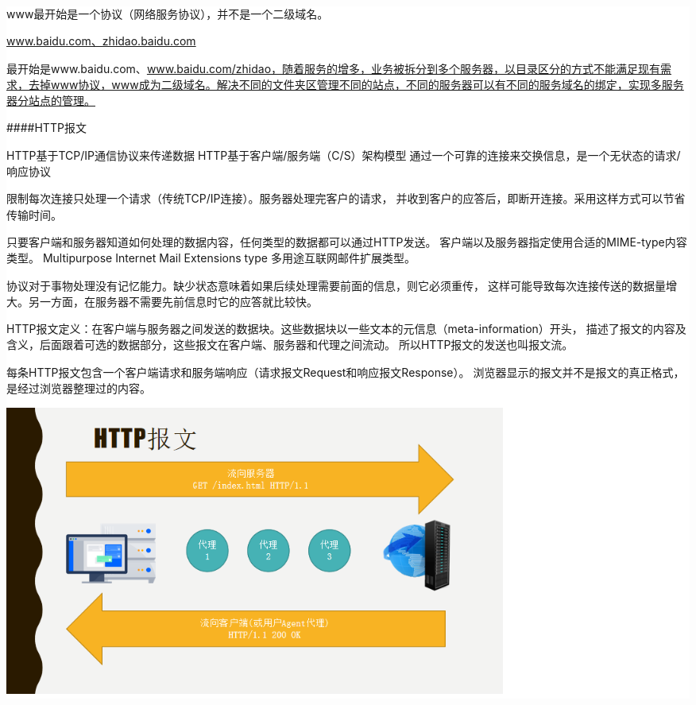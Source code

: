 www最开始是一个协议（网络服务协议），并不是一个二级域名。

www.baidu.com、zhidao.baidu.com

最开始是www.baidu.com、www.baidu.com/zhidao，随着服务的增多，业务被拆分到多个服务器，以目录区分的方式不能满足现有需求，去掉www协议，www成为二级域名。解决不同的文件夹区管理不同的站点，不同的服务器可以有不同的服务域名的绑定，实现多服务器分站点的管理。

####HTTP报文

HTTP基于TCP/IP通信协议来传递数据
HTTP基于客户端/服务端（C/S）架构模型
通过一个可靠的连接来交换信息，是一个无状态的请求/响应协议

限制每次连接只处理一个请求（传统TCP/IP连接）。服务器处理完客户的请求，
并收到客户的应答后，即断开连接。采用这样方式可以节省传输时间。

只要客户端和服务器知道如何处理的数据内容，任何类型的数据都可以通过HTTP发送。
客户端以及服务器指定使用合适的MIME-type内容类型。
Multipurpose Internet Mail Extensions type 多用途互联网邮件扩展类型。

协议对于事物处理没有记忆能力。缺少状态意味着如果后续处理需要前面的信息，则它必须重传，
这样可能导致每次连接传送的数据量增大。另一方面，在服务器不需要先前信息时它的应答就比较快。

HTTP报文定义：在客户端与服务器之间发送的数据块。这些数据块以一些文本的元信息（meta-information）开头，
描述了报文的内容及含义，后面跟着可选的数据部分，这些报文在客户端、服务器和代理之间流动。
所以HTTP报文的发送也叫报文流。

每条HTTP报文包含一个客户端请求和服务端响应（请求报文Request和响应报文Response）。
浏览器显示的报文并不是报文的真正格式，是经过浏览器整理过的内容。



<img src="./images/http.png" alt="http" style="zoom:80%;" />
